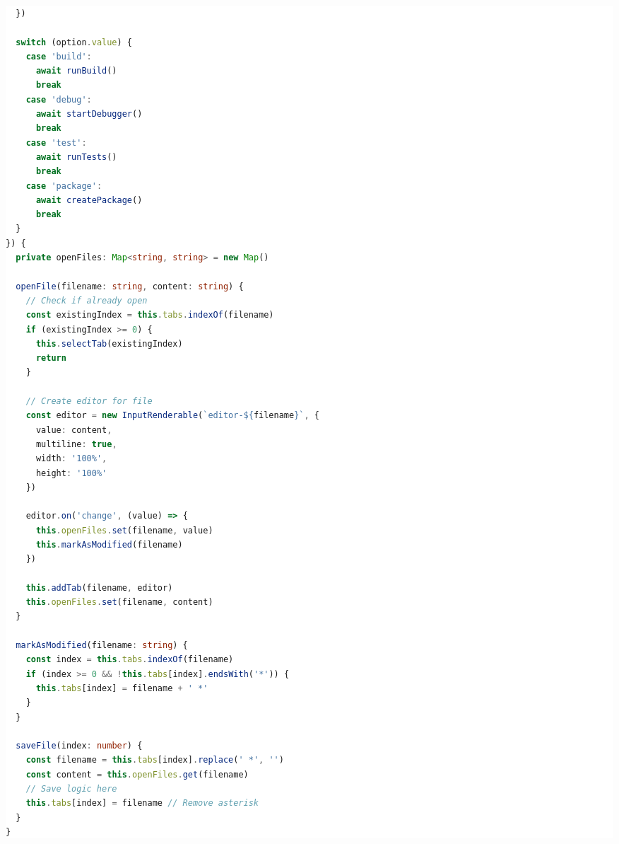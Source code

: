 ```typescript
  })
  
  switch (option.value) {
    case 'build':
      await runBuild()
      break
    case 'debug':
      await startDebugger()
      break
    case 'test':
      await runTests()
      break
    case 'package':
      await createPackage()
      break
  }
}) {
  private openFiles: Map<string, string> = new Map()

  openFile(filename: string, content: string) {
    // Check if already open
    const existingIndex = this.tabs.indexOf(filename)
    if (existingIndex >= 0) {
      this.selectTab(existingIndex)
      return
    }

    // Create editor for file
    const editor = new InputRenderable(`editor-${filename}`, {
      value: content,
      multiline: true,
      width: '100%',
      height: '100%'
    })

    editor.on('change', (value) => {
      this.openFiles.set(filename, value)
      this.markAsModified(filename)
    })

    this.addTab(filename, editor)
    this.openFiles.set(filename, content)
  }

  markAsModified(filename: string) {
    const index = this.tabs.indexOf(filename)
    if (index >= 0 && !this.tabs[index].endsWith('*')) {
      this.tabs[index] = filename + ' *'
    }
  }

  saveFile(index: number) {
    const filename = this.tabs[index].replace(' *', '')
    const content = this.openFiles.get(filename)
    // Save logic here
    this.tabs[index] = filename // Remove asterisk
  }
}
```
